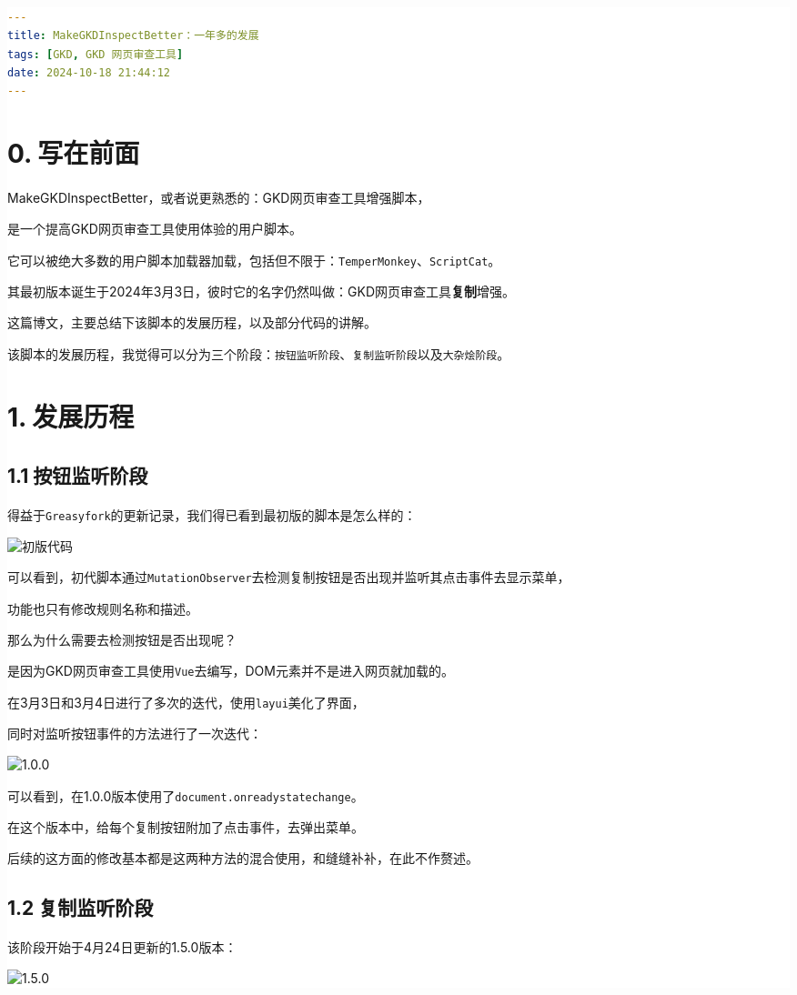 ```yaml
---
title: MakeGKDInspectBetter：一年多的发展
tags: [GKD, GKD 网页审查工具]
date: 2024-10-18 21:44:12
---
```


# 0. 写在前面

MakeGKDInspectBetter，或者说更熟悉的：GKD网页审查工具增强脚本，

是一个提高GKD网页审查工具使用体验的用户脚本。

它可以被绝大多数的用户脚本加载器加载，包括但不限于：`TemperMonkey`、`ScriptCat`。

其最初版本诞生于2024年3月3日，彼时它的名字仍然叫做：GKD网页审查工具**复制**增强。

这篇博文，主要总结下该脚本的发展历程，以及部分代码的讲解。

该脚本的发展历程，我觉得可以分为三个阶段：`按钮监听阶段`、`复制监听阶段`以及`大杂烩阶段`。

# 1. 发展历程

## 1.1 按钮监听阶段

得益于`Greasyfork`的更新记录，我们得已看到最初版的脚本是怎么样的：

![初版代码](https://cdn.jsdelivr.net/gh/adproqwq/picx-images-hosting@master/MakeGKDInspectBetter-1.png)

可以看到，初代脚本通过`MutationObserver`去检测复制按钮是否出现并监听其点击事件去显示菜单，

功能也只有修改规则名称和描述。

那么为什么需要去检测按钮是否出现呢？

是因为GKD网页审查工具使用`Vue`去编写，DOM元素并不是进入网页就加载的。

在3月3日和3月4日进行了多次的迭代，使用`layui`美化了界面，

同时对监听按钮事件的方法进行了一次迭代：

![1.0.0](https://cdn.jsdelivr.net/gh/adproqwq/picx-images-hosting@master/MakeGKDInspectBetter-2.png)

可以看到，在1.0.0版本使用了`document.onreadystatechange`。

在这个版本中，给每个复制按钮附加了点击事件，去弹出菜单。

后续的这方面的修改基本都是这两种方法的混合使用，和缝缝补补，在此不作赘述。

## 1.2 复制监听阶段

该阶段开始于4月24日更新的1.5.0版本：

![1.5.0](https://cdn.jsdelivr.net/gh/adproqwq/picx-images-hosting@master/MakeGKDInspectBetter-3.png)
